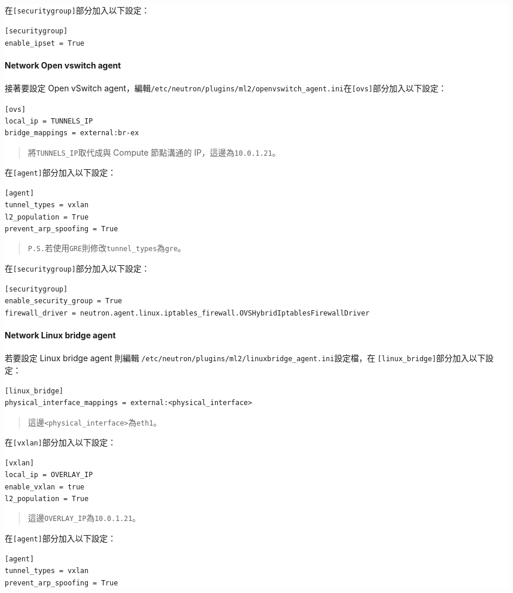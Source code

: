 在`[securitygroup]`部分加入以下設定：
```
[securitygroup]
enable_ipset = True
```

#### Network Open vswitch agent
接著要設定 Open vSwitch agent，編輯`/etc/neutron/plugins/ml2/openvswitch_agent.ini`在`[ovs]`部分加入以下設定：
```
[ovs]
local_ip = TUNNELS_IP
bridge_mappings = external:br-ex
```
> 將`TUNNELS_IP`取代成與 Compute 節點溝通的 IP，這邊為`10.0.1.21`。

在`[agent]`部分加入以下設定：
```
[agent]
tunnel_types = vxlan
l2_population = True
prevent_arp_spoofing = True
```
> `P.S.`若使用`GRE`則修改`tunnel_types`為`gre`。

在`[securitygroup]`部分加入以下設定：
```
[securitygroup]
enable_security_group = True
firewall_driver = neutron.agent.linux.iptables_firewall.OVSHybridIptablesFirewallDriver
```

#### Network Linux bridge agent
若要設定 Linux bridge agent 則編輯 `/etc/neutron/plugins/ml2/linuxbridge_agent.ini`設定檔，在 `[linux_bridge]`部分加入以下設定：
```
[linux_bridge]
physical_interface_mappings = external:<physical_interface>
```
> 這邊`<physical_interface>`為`eth1`。

在`[vxlan]`部分加入以下設定：
```
[vxlan]
local_ip = OVERLAY_IP
enable_vxlan = true
l2_population = True
```
> 這邊`OVERLAY_IP`為`10.0.1.21`。

在`[agent]`部分加入以下設定：
```
[agent]
tunnel_types = vxlan
prevent_arp_spoofing = True
```
